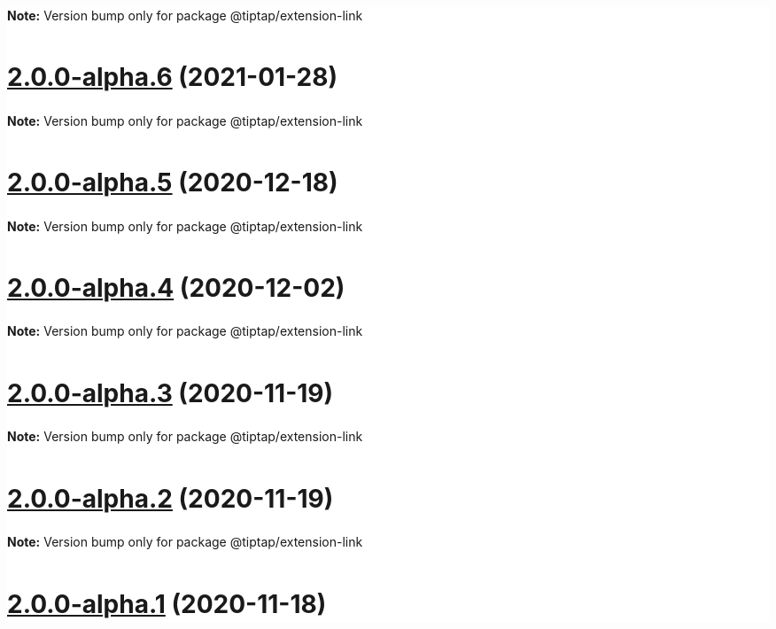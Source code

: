 **Note:** Version bump only for package @tiptap/extension-link





# [2.0.0-alpha.6](https://github.com/ueberdosis/tiptap/compare/@tiptap/extension-link@2.0.0-alpha.5...@tiptap/extension-link@2.0.0-alpha.6) (2021-01-28)

**Note:** Version bump only for package @tiptap/extension-link





# [2.0.0-alpha.5](https://github.com/ueberdosis/tiptap/compare/@tiptap/extension-link@2.0.0-alpha.4...@tiptap/extension-link@2.0.0-alpha.5) (2020-12-18)

**Note:** Version bump only for package @tiptap/extension-link





# [2.0.0-alpha.4](https://github.com/ueberdosis/tiptap/compare/@tiptap/extension-link@2.0.0-alpha.3...@tiptap/extension-link@2.0.0-alpha.4) (2020-12-02)

**Note:** Version bump only for package @tiptap/extension-link





# [2.0.0-alpha.3](https://github.com/ueberdosis/tiptap/compare/@tiptap/extension-link@2.0.0-alpha.2...@tiptap/extension-link@2.0.0-alpha.3) (2020-11-19)

**Note:** Version bump only for package @tiptap/extension-link





# [2.0.0-alpha.2](https://github.com/ueberdosis/tiptap/compare/@tiptap/extension-link@2.0.0-alpha.1...@tiptap/extension-link@2.0.0-alpha.2) (2020-11-19)

**Note:** Version bump only for package @tiptap/extension-link





# [2.0.0-alpha.1](https://github.com/ueberdosis/tiptap/compare/@tiptap/extension-link@1.0.0-alpha.2...@tiptap/extension-link@2.0.0-alpha.1) (2020-11-18)
